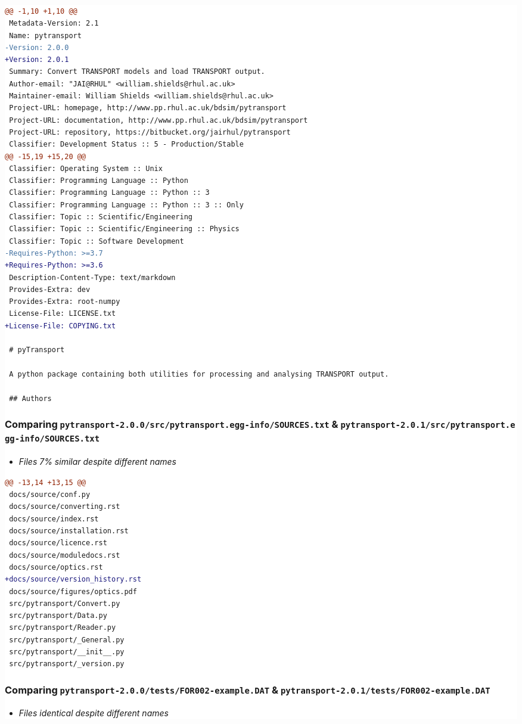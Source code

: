 ```diff
@@ -1,10 +1,10 @@
 Metadata-Version: 2.1
 Name: pytransport
-Version: 2.0.0
+Version: 2.0.1
 Summary: Convert TRANSPORT models and load TRANSPORT output.
 Author-email: "JAI@RHUL" <william.shields@rhul.ac.uk>
 Maintainer-email: William Shields <william.shields@rhul.ac.uk>
 Project-URL: homepage, http://www.pp.rhul.ac.uk/bdsim/pytransport
 Project-URL: documentation, http://www.pp.rhul.ac.uk/bdsim/pytransport
 Project-URL: repository, https://bitbucket.org/jairhul/pytransport
 Classifier: Development Status :: 5 - Production/Stable
@@ -15,19 +15,20 @@
 Classifier: Operating System :: Unix
 Classifier: Programming Language :: Python
 Classifier: Programming Language :: Python :: 3
 Classifier: Programming Language :: Python :: 3 :: Only
 Classifier: Topic :: Scientific/Engineering
 Classifier: Topic :: Scientific/Engineering :: Physics
 Classifier: Topic :: Software Development
-Requires-Python: >=3.7
+Requires-Python: >=3.6
 Description-Content-Type: text/markdown
 Provides-Extra: dev
 Provides-Extra: root-numpy
 License-File: LICENSE.txt
+License-File: COPYING.txt
 
 # pyTransport
 
 A python package containing both utilities for processing and analysing TRANSPORT output.
 
 ## Authors
```

### Comparing `pytransport-2.0.0/src/pytransport.egg-info/SOURCES.txt` & `pytransport-2.0.1/src/pytransport.egg-info/SOURCES.txt`

 * *Files 7% similar despite different names*

```diff
@@ -13,14 +13,15 @@
 docs/source/conf.py
 docs/source/converting.rst
 docs/source/index.rst
 docs/source/installation.rst
 docs/source/licence.rst
 docs/source/moduledocs.rst
 docs/source/optics.rst
+docs/source/version_history.rst
 docs/source/figures/optics.pdf
 src/pytransport/Convert.py
 src/pytransport/Data.py
 src/pytransport/Reader.py
 src/pytransport/_General.py
 src/pytransport/__init__.py
 src/pytransport/_version.py
```

### Comparing `pytransport-2.0.0/tests/FOR002-example.DAT` & `pytransport-2.0.1/tests/FOR002-example.DAT`

 * *Files identical despite different names*

